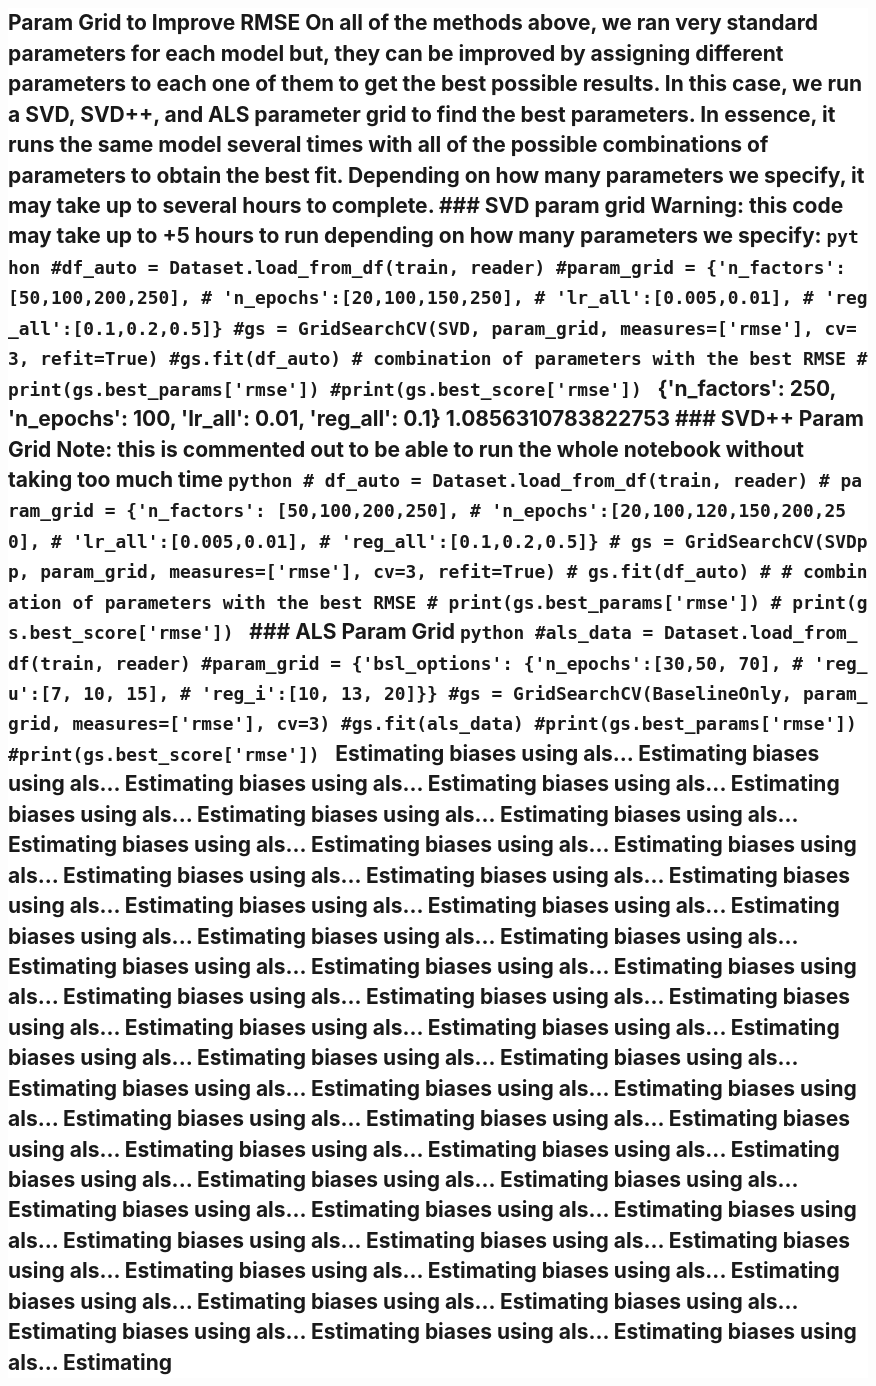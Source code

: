 ## Param Grid to Improve RMSE On all of the methods above, we ran very standard parameters for each model but, they can be improved by assigning different parameters to each one of them to get the best possible results. In this case, we run a SVD, SVD++, and ALS parameter grid to find the best parameters. In essence, it runs the same model several times with all of the possible combinations of parameters to obtain the best fit. Depending on how many parameters we specify, it may take up to several hours to complete. ### SVD param grid Warning: this code may take up to +5 hours to run depending on how many parameters we specify: ```python #df_auto = Dataset.load_from_df(train, reader) #param_grid = {'n_factors': [50,100,200,250], # 'n_epochs':[20,100,150,250], # 'lr_all':[0.005,0.01], # 'reg_all':[0.1,0.2,0.5]} #gs = GridSearchCV(SVD, param_grid, measures=['rmse'], cv=3, refit=True) #gs.fit(df_auto) # combination of parameters with the best RMSE #print(gs.best_params['rmse']) #print(gs.best_score['rmse']) ``` {'n_factors': 250, 'n_epochs': 100, 'lr_all': 0.01, 'reg_all': 0.1} 1.0856310783822753 ### SVD++ Param Grid Note: this is commented out to be able to run the whole notebook without taking too much time ```python # df_auto = Dataset.load_from_df(train, reader) # param_grid = {'n_factors': [50,100,200,250], # 'n_epochs':[20,100,120,150,200,250], # 'lr_all':[0.005,0.01], # 'reg_all':[0.1,0.2,0.5]} # gs = GridSearchCV(SVDpp, param_grid, measures=['rmse'], cv=3, refit=True) # gs.fit(df_auto) # # combination of parameters with the best RMSE # print(gs.best_params['rmse']) # print(gs.best_score['rmse']) ``` ### ALS Param Grid ```python #als_data = Dataset.load_from_df(train, reader) #param_grid = {'bsl_options': {'n_epochs':[30,50, 70], # 'reg_u':[7, 10, 15], # 'reg_i':[10, 13, 20]}} #gs = GridSearchCV(BaselineOnly, param_grid, measures=['rmse'], cv=3) #gs.fit(als_data) #print(gs.best_params['rmse']) #print(gs.best_score['rmse']) ``` Estimating biases using als... Estimating biases using als... Estimating biases using als... Estimating biases using als... Estimating biases using als... Estimating biases using als... Estimating biases using als... Estimating biases using als... Estimating biases using als... Estimating biases using als... Estimating biases using als... Estimating biases using als... Estimating biases using als... Estimating biases using als... Estimating biases using als... Estimating biases using als... Estimating biases using als... Estimating biases using als... Estimating biases using als... Estimating biases using als... Estimating biases using als... Estimating biases using als... Estimating biases using als... Estimating biases using als... Estimating biases using als... Estimating biases using als... Estimating biases using als... Estimating biases using als... Estimating biases using als... Estimating biases using als... Estimating biases using als... Estimating biases using als... Estimating biases using als... Estimating biases using als... Estimating biases using als... Estimating biases using als... Estimating biases using als... Estimating biases using als... Estimating biases using als... Estimating biases using als... Estimating biases using als... Estimating biases using als... Estimating biases using als... Estimating biases using als... Estimating biases using als... Estimating biases using als... Estimating biases using als... Estimating biases using als... Estimating biases using als... Estimating biases using als... Estimating biases using als... Estimating biases using als... Estimating biases using als... Estimating biases using als... Estimating